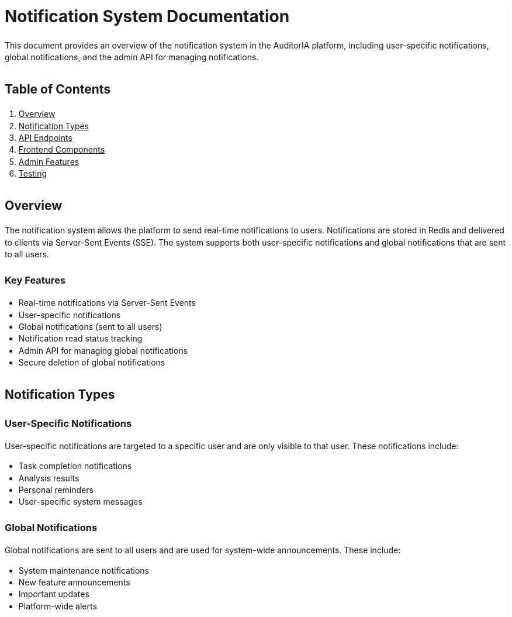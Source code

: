 # Notification System Documentation

This document provides an overview of the notification system in the AuditorIA platform, including user-specific notifications, global notifications, and the admin API for managing notifications.

## Table of Contents

1. [Overview](#overview)
2. [Notification Types](#notification-types)
3. [API Endpoints](#api-endpoints)
4. [Frontend Components](#frontend-components)
5. [Admin Features](#admin-features)
6. [Testing](#testing)

## Overview

The notification system allows the platform to send real-time notifications to users. Notifications are stored in Redis and delivered to clients via Server-Sent Events (SSE). The system supports both user-specific notifications and global notifications that are sent to all users.

### Key Features

- Real-time notifications via Server-Sent Events
- User-specific notifications
- Global notifications (sent to all users)
- Notification read status tracking
- Admin API for managing global notifications
- Secure deletion of global notifications

## Notification Types

### User-Specific Notifications

User-specific notifications are targeted to a specific user and are only visible to that user. These notifications include:

- Task completion notifications
- Analysis results
- Personal reminders
- User-specific system messages

### Global Notifications

Global notifications are sent to all users and are used for system-wide announcements. These include:

- System maintenance notifications
- New feature announcements
- Important updates
- Platform-wide alerts
